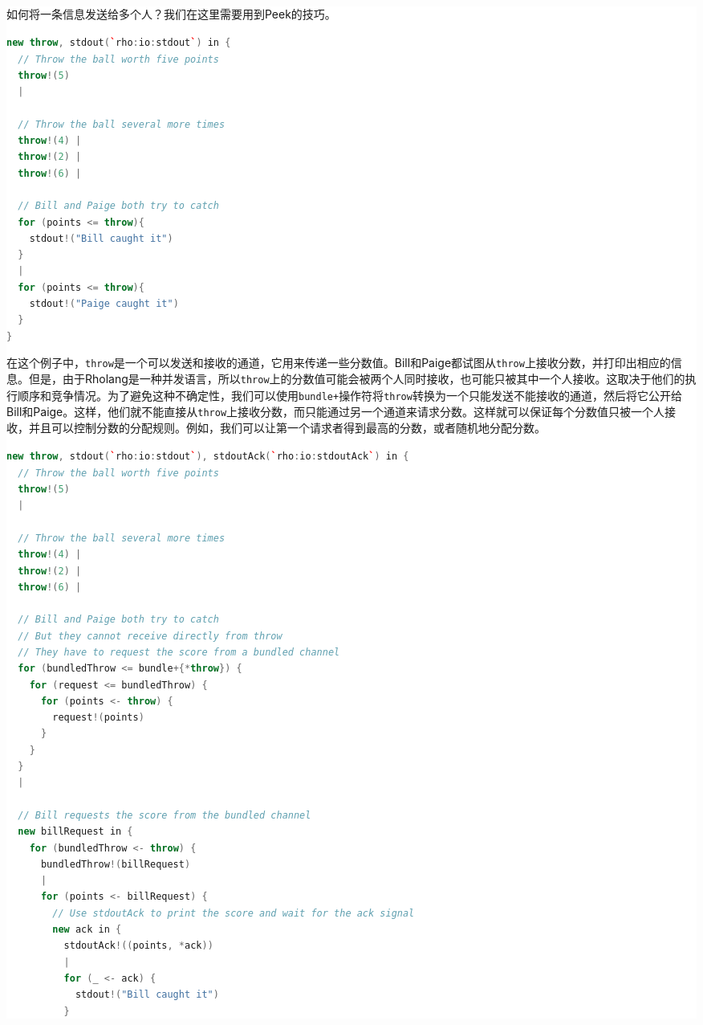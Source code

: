 如何将一条信息发送给多个人？我们在这里需要用到Peek的技巧。

```c++
new throw, stdout(`rho:io:stdout`) in {
  // Throw the ball worth five points
  throw!(5)
  |

  // Throw the ball several more times
  throw!(4) |
  throw!(2) |
  throw!(6) |

  // Bill and Paige both try to catch
  for (points <= throw){
    stdout!("Bill caught it")
  }
  |
  for (points <= throw){
    stdout!("Paige caught it")
  }
}
```

在这个例子中，`throw`是一个可以发送和接收的通道，它用来传递一些分数值。Bill和Paige都试图从`throw`上接收分数，并打印出相应的信息。但是，由于Rholang是一种并发语言，所以`throw`上的分数值可能会被两个人同时接收，也可能只被其中一个人接收。这取决于他们的执行顺序和竞争情况。为了避免这种不确定性，我们可以使用`bundle+`操作符将`throw`转换为一个只能发送不能接收的通道，然后将它公开给Bill和Paige。这样，他们就不能直接从`throw`上接收分数，而只能通过另一个通道来请求分数。这样就可以保证每个分数值只被一个人接收，并且可以控制分数的分配规则。例如，我们可以让第一个请求者得到最高的分数，或者随机地分配分数。

```c++
new throw, stdout(`rho:io:stdout`), stdoutAck(`rho:io:stdoutAck`) in {
  // Throw the ball worth five points
  throw!(5)
  |

  // Throw the ball several more times
  throw!(4) |
  throw!(2) |
  throw!(6) |

  // Bill and Paige both try to catch
  // But they cannot receive directly from throw
  // They have to request the score from a bundled channel
  for (bundledThrow <= bundle+{*throw}) {
    for (request <= bundledThrow) {
      for (points <- throw) {
        request!(points)
      }
    }
  }
  |

  // Bill requests the score from the bundled channel
  new billRequest in {
    for (bundledThrow <- throw) {
      bundledThrow!(billRequest)
      |
      for (points <- billRequest) {
        // Use stdoutAck to print the score and wait for the ack signal
        new ack in {
          stdoutAck!((points, *ack))
          |
          for (_ <- ack) {
            stdout!("Bill caught it")
          }
```